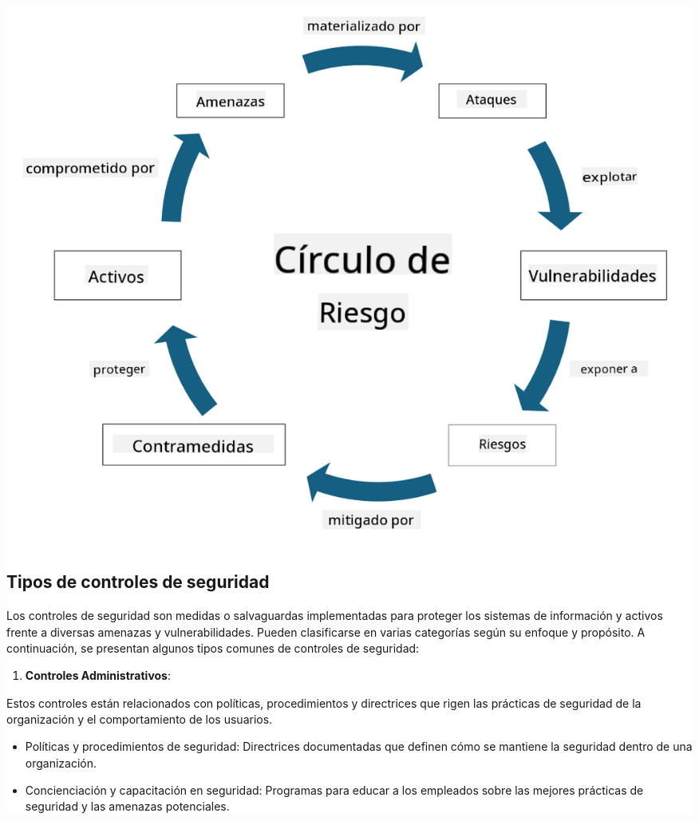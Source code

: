 ![image](../../translated_images/circleofrisk.f6652bf797466df15a5c2ba772aff10db31631c281cdfce420681fd73916b735.es.png)

## Tipos de controles de seguridad

Los controles de seguridad son medidas o salvaguardas implementadas para proteger los sistemas de información y activos frente a diversas amenazas y vulnerabilidades. Pueden clasificarse en varias categorías según su enfoque y propósito. A continuación, se presentan algunos tipos comunes de controles de seguridad:

1. **Controles Administrativos**:

Estos controles están relacionados con políticas, procedimientos y directrices que rigen las prácticas de seguridad de la organización y el comportamiento de los usuarios.

- Políticas y procedimientos de seguridad: Directrices documentadas que definen cómo se mantiene la seguridad dentro de una organización.

- Concienciación y capacitación en seguridad: Programas para educar a los empleados sobre las mejores prácticas de seguridad y las amenazas potenciales.
